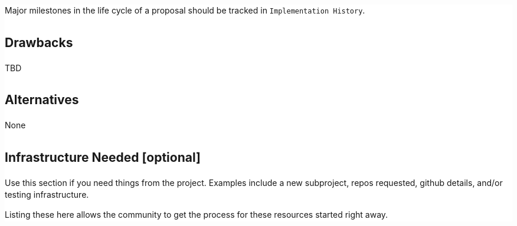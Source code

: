 Major milestones in the life cycle of a proposal should be tracked in `Implementation History`.

## Drawbacks

TBD

## Alternatives

None

## Infrastructure Needed [optional]

Use this section if you need things from the project. Examples include a new subproject, repos requested, github
details, and/or testing infrastructure.

Listing these here allows the community to get the process for these resources started right away.


[maturity-levels]: https://git.k8s.io/community/contributors/devel/sig-architecture/api_changes.md#alpha-beta-and-stable-versions
[deprecation-policy]: https://kubernetes.io/docs/reference/using-api/deprecation-policy/